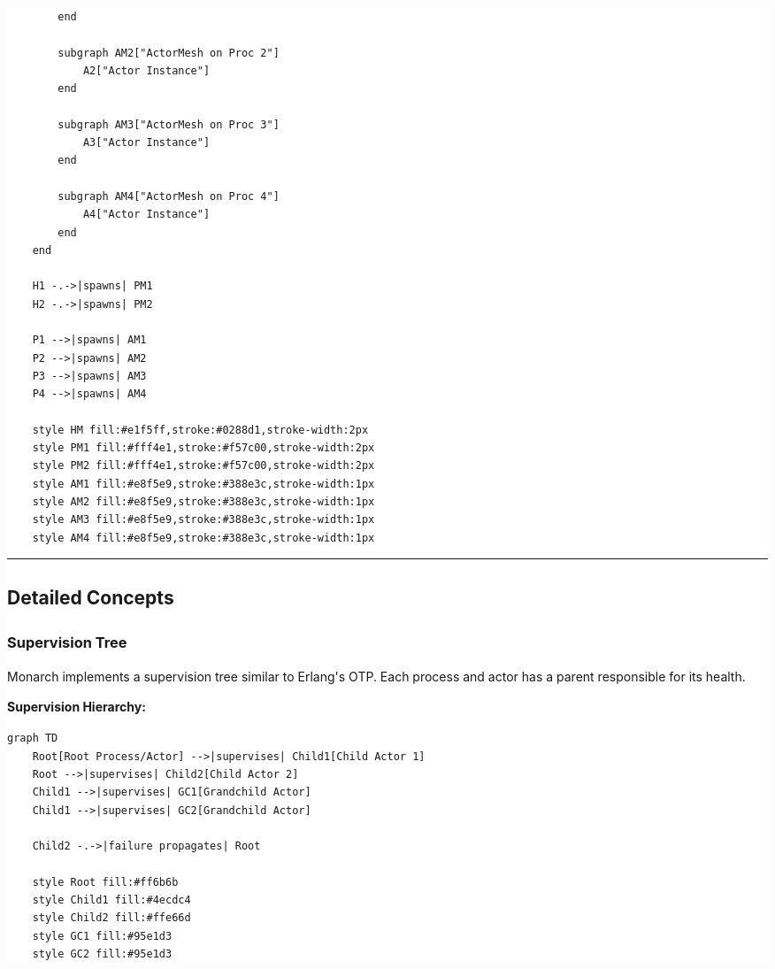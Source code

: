 ```mermaid
        end

        subgraph AM2["ActorMesh on Proc 2"]
            A2["Actor Instance"]
        end

        subgraph AM3["ActorMesh on Proc 3"]
            A3["Actor Instance"]
        end

        subgraph AM4["ActorMesh on Proc 4"]
            A4["Actor Instance"]
        end
    end

    H1 -.->|spawns| PM1
    H2 -.->|spawns| PM2

    P1 -->|spawns| AM1
    P2 -->|spawns| AM2
    P3 -->|spawns| AM3
    P4 -->|spawns| AM4

    style HM fill:#e1f5ff,stroke:#0288d1,stroke-width:2px
    style PM1 fill:#fff4e1,stroke:#f57c00,stroke-width:2px
    style PM2 fill:#fff4e1,stroke:#f57c00,stroke-width:2px
    style AM1 fill:#e8f5e9,stroke:#388e3c,stroke-width:1px
    style AM2 fill:#e8f5e9,stroke:#388e3c,stroke-width:1px
    style AM3 fill:#e8f5e9,stroke:#388e3c,stroke-width:1px
    style AM4 fill:#e8f5e9,stroke:#388e3c,stroke-width:1px
```

---

## Detailed Concepts

### Supervision Tree

Monarch implements a supervision tree similar to Erlang's OTP. Each process and actor has a parent responsible for its health.

**Supervision Hierarchy:**

```mermaid
graph TD
    Root[Root Process/Actor] -->|supervises| Child1[Child Actor 1]
    Root -->|supervises| Child2[Child Actor 2]
    Child1 -->|supervises| GC1[Grandchild Actor]
    Child1 -->|supervises| GC2[Grandchild Actor]

    Child2 -.->|failure propagates| Root

    style Root fill:#ff6b6b
    style Child1 fill:#4ecdc4
    style Child2 fill:#ffe66d
    style GC1 fill:#95e1d3
    style GC2 fill:#95e1d3
```
